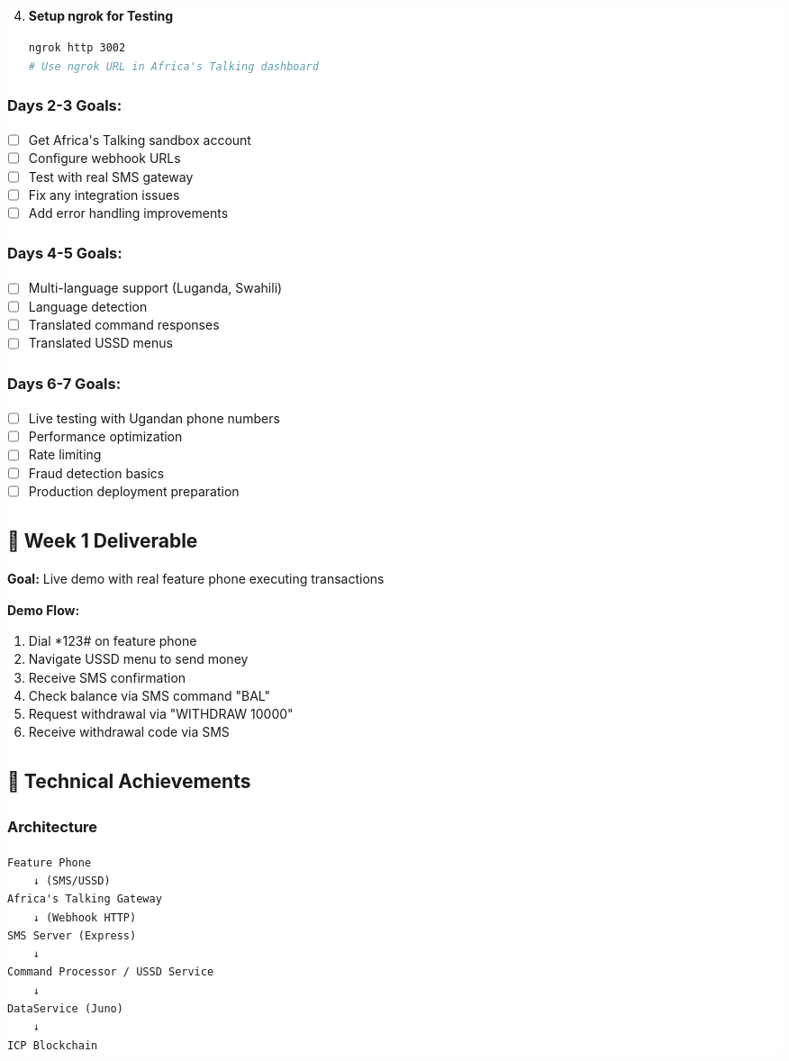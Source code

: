 4. **Setup ngrok for Testing**
   ```bash
   ngrok http 3002
   # Use ngrok URL in Africa's Talking dashboard
   ```

### Days 2-3 Goals:
- [ ] Get Africa's Talking sandbox account
- [ ] Configure webhook URLs
- [ ] Test with real SMS gateway
- [ ] Fix any integration issues
- [ ] Add error handling improvements

### Days 4-5 Goals:
- [ ] Multi-language support (Luganda, Swahili)
- [ ] Language detection
- [ ] Translated command responses
- [ ] Translated USSD menus

### Days 6-7 Goals:
- [ ] Live testing with Ugandan phone numbers
- [ ] Performance optimization
- [ ] Rate limiting
- [ ] Fraud detection basics
- [ ] Production deployment preparation

## 🎯 Week 1 Deliverable

**Goal:** Live demo with real feature phone executing transactions

**Demo Flow:**
1. Dial *123# on feature phone
2. Navigate USSD menu to send money
3. Receive SMS confirmation
4. Check balance via SMS command "BAL"
5. Request withdrawal via "WITHDRAW 10000"
6. Receive withdrawal code via SMS

## 🚀 Technical Achievements

### Architecture
```
Feature Phone
    ↓ (SMS/USSD)
Africa's Talking Gateway
    ↓ (Webhook HTTP)
SMS Server (Express)
    ↓
Command Processor / USSD Service
    ↓
DataService (Juno)
    ↓
ICP Blockchain
```
